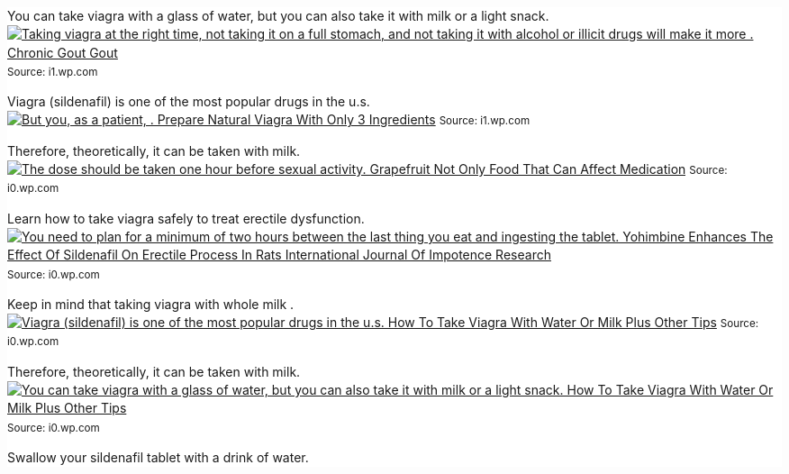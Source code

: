 You can take viagra with a glass of water, but you can also take it with milk or a light snack.
[![Taking viagra at the right time, not taking it on a full stomach, and not taking it with alcohol or illicit drugs will make it more . Chronic Gout Gout](https://i0.wp.com/encrypted-tbn0.gstatic.com/images?q=tbn:ANd9GcT6QEtCMkV-Mv7dgaXhe8KMP1mlpVVK3IPumg&amp;usqp=CAU "Chronic Gout Gout")](https://i1.wp.com/d33ljpvc0tflz5.cloudfront.net/dims3/MMH/00098e1/2147483647/strip/true/crop/5616x3147+0+298/resize/728x408!/quality/75/?url=https%3A%2F%2Fd26ua9paks4zq.cloudfront.net%2Fa8%2F7a%2F9212c71e4e69a67f1ff83efdece9%2Fimage-little-blue-pill.jpg)
<small>Source: i1.wp.com</small>

Viagra (sildenafil) is one of the most popular drugs in the u.s.
[![But you, as a patient, . Prepare Natural Viagra With Only 3 Ingredients](https://i1.wp.com/encrypted-tbn0.gstatic.com/images?q=tbn:ANd9GcRL4AhJBSYjLYZ1nBCQK59gkBLudgDQgsynOQ&amp;usqp=CAU "Prepare Natural Viagra With Only 3 Ingredients")](https://i1.wp.com/dc-cdn.s3-ap-southeast-1.amazonaws.com/dc-Cover-u7ckavielea11nl0bi6b4ee265-20160403132824.Medi.jpeg)
<small>Source: i1.wp.com</small>

Therefore, theoretically, it can be taken with milk.
[![The dose should be taken one hour before sexual activity. Grapefruit Not Only Food That Can Affect Medication](https://i1.wp.com/encrypted-tbn0.gstatic.com/images?q=tbn:ANd9GcTlTOloaDd2EHkAASJYde27CioE_qV6xN5YPA&amp;usqp=CAU "Grapefruit Not Only Food That Can Affect Medication")](https://i0.wp.com/www.gannett-cdn.com/media/USATODAY/USATODAY/2013/01/18/gty-158757314-16_9.jpg)
<small>Source: i0.wp.com</small>

Learn how to take viagra safely to treat erectile dysfunction.
[![You need to plan for a minimum of two hours between the last thing you eat and ingesting the tablet. Yohimbine Enhances The Effect Of Sildenafil On Erectile Process In Rats International Journal Of Impotence Research](https://i1.wp.com/encrypted-tbn0.gstatic.com/images?q=tbn:ANd9GcT7KeijTH5yl83_yzNPJuSGWEj7It-Nxkgmyw&amp;usqp=CAU "Yohimbine Enhances The Effect Of Sildenafil On Erectile Process In Rats International Journal Of Impotence Research")](https://i0.wp.com/media.springernature.com/full/springer-static/image/art%3A10.1038%2Fsj.ijir.3901630/MediaObjects/41443_2008_Article_BF3901630_Fig1_HTML.gif)
<small>Source: i0.wp.com</small>

Keep in mind that taking viagra with whole milk .
[![Viagra (sildenafil) is one of the most popular drugs in the u.s. How To Take Viagra With Water Or Milk Plus Other Tips](https://i1.wp.com/encrypted-tbn0.gstatic.com/images?q=tbn:ANd9GcTqPJI_A37R2Au11BNe2Lx9DgtrgZHCMzrLfbNX6CcoXrmbel1Yf96A-O0lkI8HXSIFGc8&amp;usqp=CAU "How To Take Viagra With Water Or Milk Plus Other Tips")](https://i0.wp.com/post.healthline.com/wp-content/uploads/2020/09/Viagra_Table_1296x728-header-1296x729.jpg?w=1155&amp;h=2268)
<small>Source: i0.wp.com</small>

Therefore, theoretically, it can be taken with milk.
[![You can take viagra with a glass of water, but you can also take it with milk or a light snack. How To Take Viagra With Water Or Milk Plus Other Tips](https://i0.wp.com/www.gettyimages.com/eula?utm_medium=organic&amp;utm_source=google&amp;utm_campaign=iptcurl "How To Take Viagra With Water Or Milk Plus Other Tips")](https://i0.wp.com/post.healthline.com/wp-content/uploads/2020/08/Viagra-Pills-732x549-Thumbnail-732x549.jpg)
<small>Source: i0.wp.com</small>

Swallow your sildenafil tablet with a drink of water.
